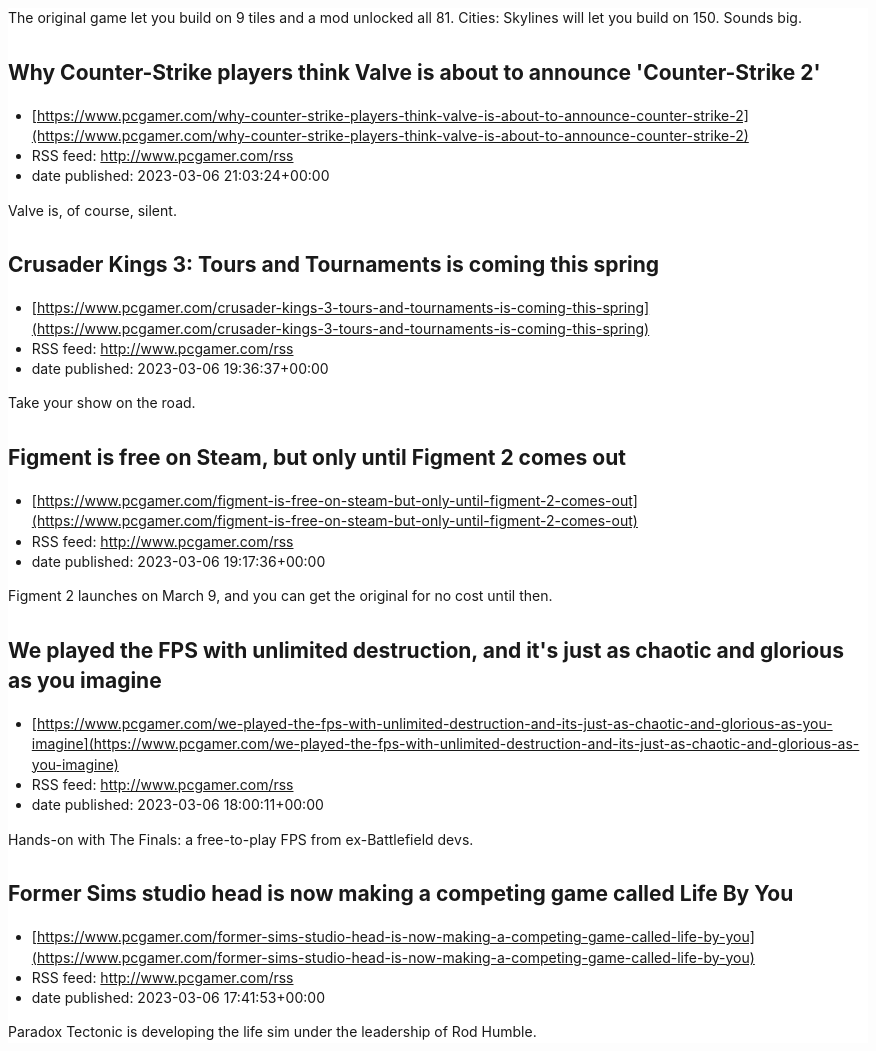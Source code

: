 The original game let you build on 9 tiles and a mod unlocked all 81. Cities: Skylines will let you build on 150. Sounds big.

## Why Counter-Strike players think Valve is about to announce 'Counter-Strike 2'
 - [https://www.pcgamer.com/why-counter-strike-players-think-valve-is-about-to-announce-counter-strike-2](https://www.pcgamer.com/why-counter-strike-players-think-valve-is-about-to-announce-counter-strike-2)
 - RSS feed: http://www.pcgamer.com/rss
 - date published: 2023-03-06 21:03:24+00:00

Valve is, of course, silent.

## Crusader Kings 3: Tours and Tournaments is coming this spring
 - [https://www.pcgamer.com/crusader-kings-3-tours-and-tournaments-is-coming-this-spring](https://www.pcgamer.com/crusader-kings-3-tours-and-tournaments-is-coming-this-spring)
 - RSS feed: http://www.pcgamer.com/rss
 - date published: 2023-03-06 19:36:37+00:00

Take your show on the road.

## Figment is free on Steam, but only until Figment 2 comes out
 - [https://www.pcgamer.com/figment-is-free-on-steam-but-only-until-figment-2-comes-out](https://www.pcgamer.com/figment-is-free-on-steam-but-only-until-figment-2-comes-out)
 - RSS feed: http://www.pcgamer.com/rss
 - date published: 2023-03-06 19:17:36+00:00

Figment 2 launches on March 9, and you can get the original for no cost until then.

## We played the FPS with unlimited destruction, and it's just as chaotic and glorious as you imagine
 - [https://www.pcgamer.com/we-played-the-fps-with-unlimited-destruction-and-its-just-as-chaotic-and-glorious-as-you-imagine](https://www.pcgamer.com/we-played-the-fps-with-unlimited-destruction-and-its-just-as-chaotic-and-glorious-as-you-imagine)
 - RSS feed: http://www.pcgamer.com/rss
 - date published: 2023-03-06 18:00:11+00:00

Hands-on with The Finals: a free-to-play FPS from ex-Battlefield devs.

## Former Sims studio head is now making a competing game called Life By You
 - [https://www.pcgamer.com/former-sims-studio-head-is-now-making-a-competing-game-called-life-by-you](https://www.pcgamer.com/former-sims-studio-head-is-now-making-a-competing-game-called-life-by-you)
 - RSS feed: http://www.pcgamer.com/rss
 - date published: 2023-03-06 17:41:53+00:00

Paradox Tectonic is developing the life sim under the leadership of Rod Humble.
